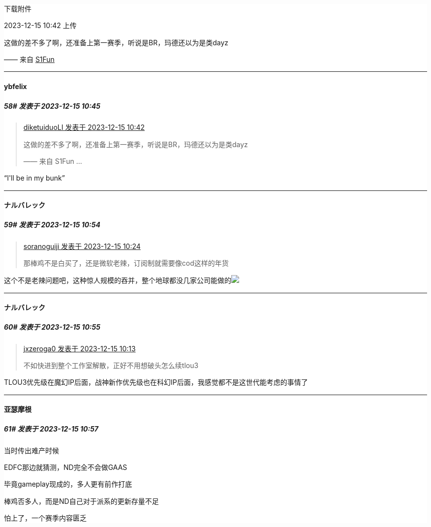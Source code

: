 下载附件

2023-12-15 10:42 上传

这做的差不多了啊，还准备上第一赛季，听说是BR，玛德还以为是类dayz

—— 来自 [S1Fun](https://s1fun.koalcat.com)

*****

####  ybfelix  
##### 58#       发表于 2023-12-15 10:45

<blockquote><a href="httphttps://bbs.saraba1st.com/2b/forum.php?mod=redirect&amp;goto=findpost&amp;pid=63334277&amp;ptid=2164166" target="_blank">diketuiduoLI 发表于 2023-12-15 10:42</a>

这做的差不多了啊，还准备上第一赛季，听说是BR，玛德还以为是类dayz

—— 来自 S1Fun ...</blockquote>
“I'll be in my bunk”

*****

####  ナルバレック  
##### 59#       发表于 2023-12-15 10:54

<blockquote><a href="httphttps://bbs.saraba1st.com/2b/forum.php?mod=redirect&amp;goto=findpost&amp;pid=63334075&amp;ptid=2164166" target="_blank">soranoguiji 发表于 2023-12-15 10:24</a>

那棒鸡不是白买了，还是微软老辣，订阅制就需要像cod这样的年货</blockquote>
这个不是老辣问题吧，这种惊人规模的吞并，整个地球都没几家公司能做的<img src="https://static.saraba1st.com/image/smiley/face2017/024.png" referrerpolicy="no-referrer">

*****

####  ナルバレック  
##### 60#       发表于 2023-12-15 10:55

<blockquote><a href="httphttps://bbs.saraba1st.com/2b/forum.php?mod=redirect&amp;goto=findpost&amp;pid=63333941&amp;ptid=2164166" target="_blank">jxzeroga0 发表于 2023-12-15 10:13</a>

不如快进到整个工作室解散，正好不用想破头怎么续tlou3</blockquote>
TLOU3优先级在魔幻IP后面，战神新作优先级也在科幻IP后面，我感觉都不是这世代能考虑的事情了


*****

####  亚瑟摩根  
##### 61#       发表于 2023-12-15 10:57

当时传出难产时候

EDFC那边就猜测，ND完全不会做GAAS

毕竟gameplay现成的，多人更有前作打底

棒鸡否多人，而是ND自己对于派系的更新存量不足

怕上了，一个赛季内容匮乏
